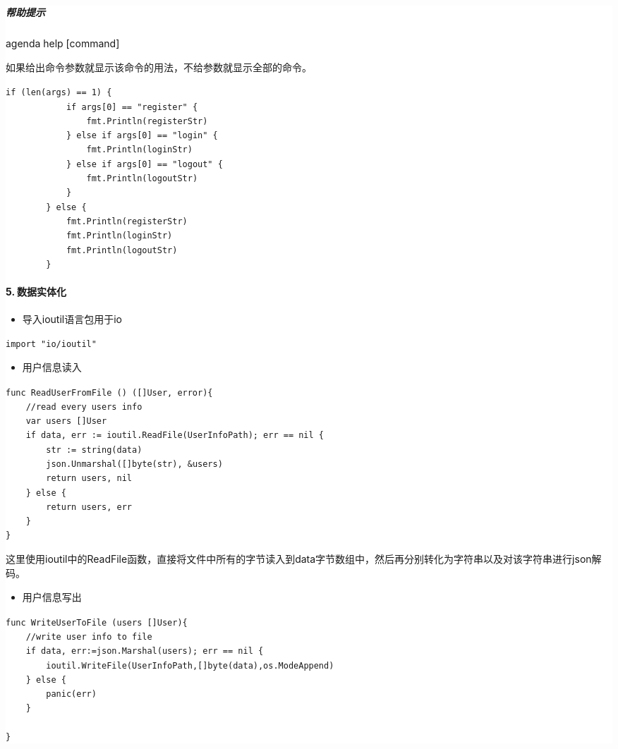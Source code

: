 ##### 帮助提示

agenda help [command]

如果给出命令参数就显示该命令的用法，不给参数就显示全部的命令。

~~~
if (len(args) == 1) {
			if args[0] == "register" {
				fmt.Println(registerStr)
			} else if args[0] == "login" {
				fmt.Println(loginStr)
			} else if args[0] == "logout" {
				fmt.Println(logoutStr)
			}
		} else {
			fmt.Println(registerStr)
			fmt.Println(loginStr)
			fmt.Println(logoutStr)
		}
~~~



####  5. 数据实体化

* 导入ioutil语言包用于io

~~~
import "io/ioutil"
~~~

* 用户信息读入

~~~
func ReadUserFromFile () ([]User, error){
	//read every users info
	var users []User	
	if data, err := ioutil.ReadFile(UserInfoPath); err == nil {
		str := string(data)
		json.Unmarshal([]byte(str), &users)
		return users, nil
	} else {
		return users, err
	}
}
~~~

这里使用ioutil中的ReadFile函数，直接将文件中所有的字节读入到data字节数组中，然后再分别转化为字符串以及对该字符串进行json解码。

* 用户信息写出

~~~
func WriteUserToFile (users []User){
	//write user info to file
	if data, err:=json.Marshal(users); err == nil {
		ioutil.WriteFile(UserInfoPath,[]byte(data),os.ModeAppend)
	} else {
		panic(err)
	}
	
}
~~~
